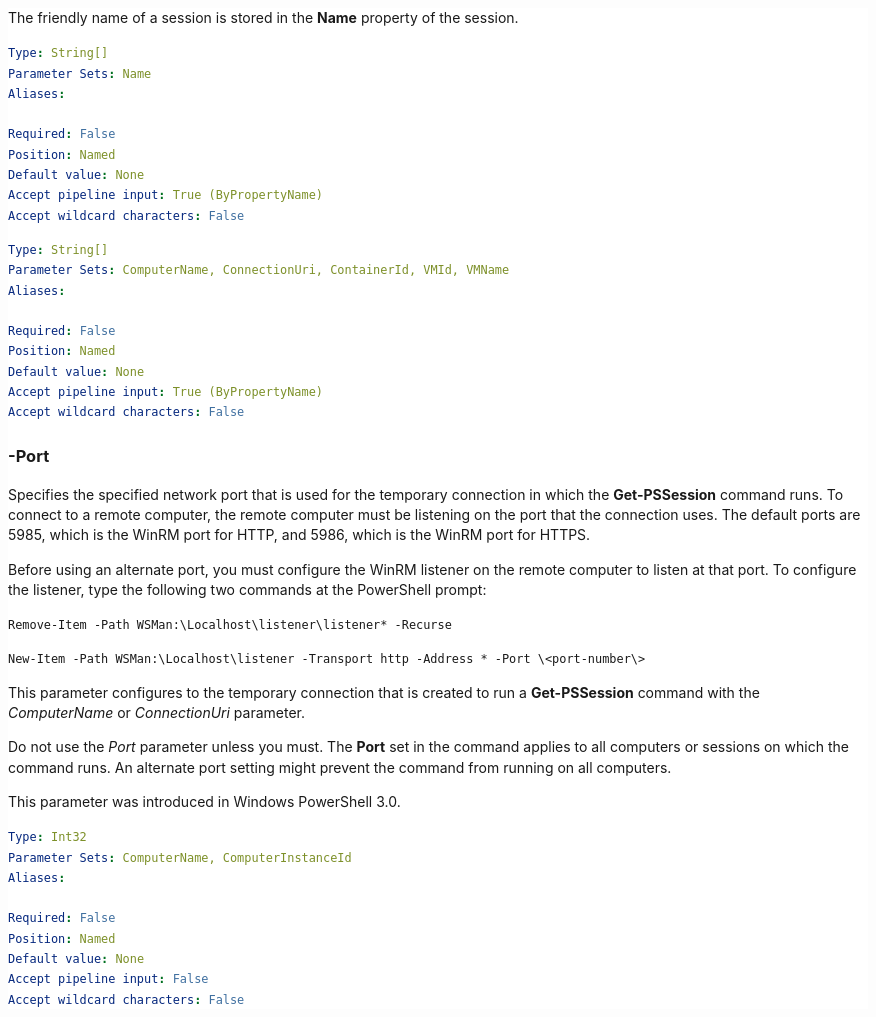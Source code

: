 The friendly name of a session is stored in the **Name** property of the session.

```yaml
Type: String[]
Parameter Sets: Name
Aliases:

Required: False
Position: Named
Default value: None
Accept pipeline input: True (ByPropertyName)
Accept wildcard characters: False
```

```yaml
Type: String[]
Parameter Sets: ComputerName, ConnectionUri, ContainerId, VMId, VMName
Aliases:

Required: False
Position: Named
Default value: None
Accept pipeline input: True (ByPropertyName)
Accept wildcard characters: False
```

### -Port

Specifies the specified network port that is used for the temporary connection in which the **Get-PSSession** command runs.
To connect to a remote computer, the remote computer must be listening on the port that the connection uses.
The default ports are 5985, which is the WinRM port for HTTP, and 5986, which is the WinRM port for HTTPS.

Before using an alternate port, you must configure the WinRM listener on the remote computer to listen at that port.
To configure the listener, type the following two commands at the PowerShell prompt:

`Remove-Item -Path WSMan:\Localhost\listener\listener* -Recurse`

`New-Item -Path WSMan:\Localhost\listener -Transport http -Address * -Port \<port-number\>`

This parameter configures to the temporary connection that is created to run a **Get-PSSession** command with the *ComputerName* or *ConnectionUri* parameter.

Do not use the *Port* parameter unless you must.
The **Port** set in the command applies to all computers or sessions on which the command runs.
An alternate port setting might prevent the command from running on all computers.

This parameter was introduced in Windows PowerShell 3.0.

```yaml
Type: Int32
Parameter Sets: ComputerName, ComputerInstanceId
Aliases:

Required: False
Position: Named
Default value: None
Accept pipeline input: False
Accept wildcard characters: False
```
